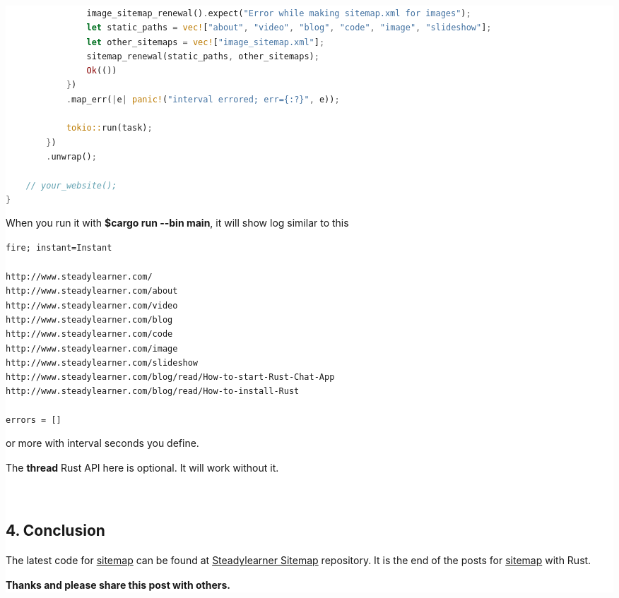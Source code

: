 ```rust
                image_sitemap_renewal().expect("Error while making sitemap.xml for images");
                let static_paths = vec!["about", "video", "blog", "code", "image", "slideshow"];
                let other_sitemaps = vec!["image_sitemap.xml"];
                sitemap_renewal(static_paths, other_sitemaps);
                Ok(())
            })
            .map_err(|e| panic!("interval errored; err={:?}", e));

            tokio::run(task);
        })
        .unwrap();

    // your_website();
}
```

When you run it with **$cargo run --bin main**, it will show log similar to this

```console
fire; instant=Instant

http://www.steadylearner.com/
http://www.steadylearner.com/about
http://www.steadylearner.com/video
http://www.steadylearner.com/blog
http://www.steadylearner.com/code
http://www.steadylearner.com/image
http://www.steadylearner.com/slideshow
http://www.steadylearner.com/blog/read/How-to-start-Rust-Chat-App
http://www.steadylearner.com/blog/read/How-to-install-Rust

errors = []
```

or more with interval seconds you define.

The **thread** Rust API here is optional. It will work without it.

<br />

## 4. Conclusion

The latest code for [sitemap] can be found at [Steadylearner Sitemap] repository. It is the end of the posts for [sitemap] with Rust.

**Thanks and please share this post with others.**


[Rust Sitemap Crate]: https://github.com/svmk/rust-sitemap
[Steadylearner]: https://www.steadylearner.com
[Steadylearner Github Repository]: https://github.com/steadylearner/Steadylearner
[How to deploy Rust Web App]: https://medium.com/@steadylearner/how-to-deploy-rust-web-application-8c0e81394bd5?source=---------9------------------
[Rust Diesel]: http://diesel.rs/
[Sitemap in React]: https://medium.com/@steadylearner/how-to-build-a-sitemap-for-react-app-7bbc3040dc1f
[Steadylearner Sitemap]: https://github.com/steadylearner/Sitemap
[What is image sitemap]: https://support.google.com/webmasters/answer/178636
[futures-timer]: https://github.com/rustasync/futures-timer
[timers-tokio]: https://tokio.rs/docs/going-deeper/timers/
[sitemap]: https://www.steadylearnerc.com/blog/search/sitemap
[sitemap.xml]: https://www.steadylearner.com/sitemap.xml
[txt sitemap]: https://www.steadylearner.com/sitemap.txt
[image sitemap]: https://www.steadylearner.com/image_sitemap.xml